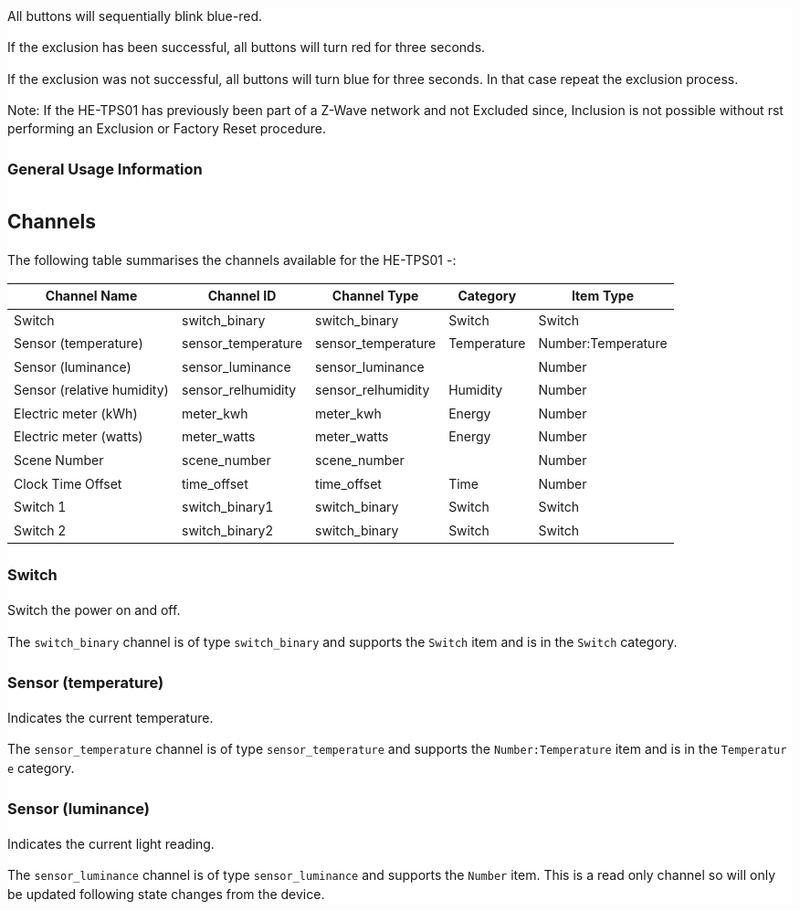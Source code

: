 All buttons will sequentially blink blue-red.

If the exclusion has been successful, all buttons will turn red for three seconds.

If the exclusion was not successful, all buttons will turn blue for three seconds. In that case repeat the exclusion process.

Note: If the HE-TPS01 has previously been part of a Z-Wave network and not Excluded since, Inclusion is not possible without rst performing an Exclusion or Factory Reset procedure.

### General Usage Information



## Channels

The following table summarises the channels available for the HE-TPS01 -:

| Channel Name | Channel ID | Channel Type | Category | Item Type |
|--------------|------------|--------------|----------|-----------|
| Switch | switch_binary | switch_binary | Switch | Switch | 
| Sensor (temperature) | sensor_temperature | sensor_temperature | Temperature | Number:Temperature | 
| Sensor (luminance) | sensor_luminance | sensor_luminance |  | Number | 
| Sensor (relative humidity) | sensor_relhumidity | sensor_relhumidity | Humidity | Number | 
| Electric meter (kWh) | meter_kwh | meter_kwh | Energy | Number | 
| Electric meter (watts) | meter_watts | meter_watts | Energy | Number | 
| Scene Number | scene_number | scene_number |  | Number | 
| Clock Time Offset | time_offset | time_offset | Time | Number | 
| Switch 1 | switch_binary1 | switch_binary | Switch | Switch | 
| Switch 2 | switch_binary2 | switch_binary | Switch | Switch | 

### Switch
Switch the power on and off.

The ```switch_binary``` channel is of type ```switch_binary``` and supports the ```Switch``` item and is in the ```Switch``` category.

### Sensor (temperature)
Indicates the current temperature.

The ```sensor_temperature``` channel is of type ```sensor_temperature``` and supports the ```Number:Temperature``` item and is in the ```Temperature``` category.

### Sensor (luminance)
Indicates the current light reading.

The ```sensor_luminance``` channel is of type ```sensor_luminance``` and supports the ```Number``` item. This is a read only channel so will only be updated following state changes from the device.
